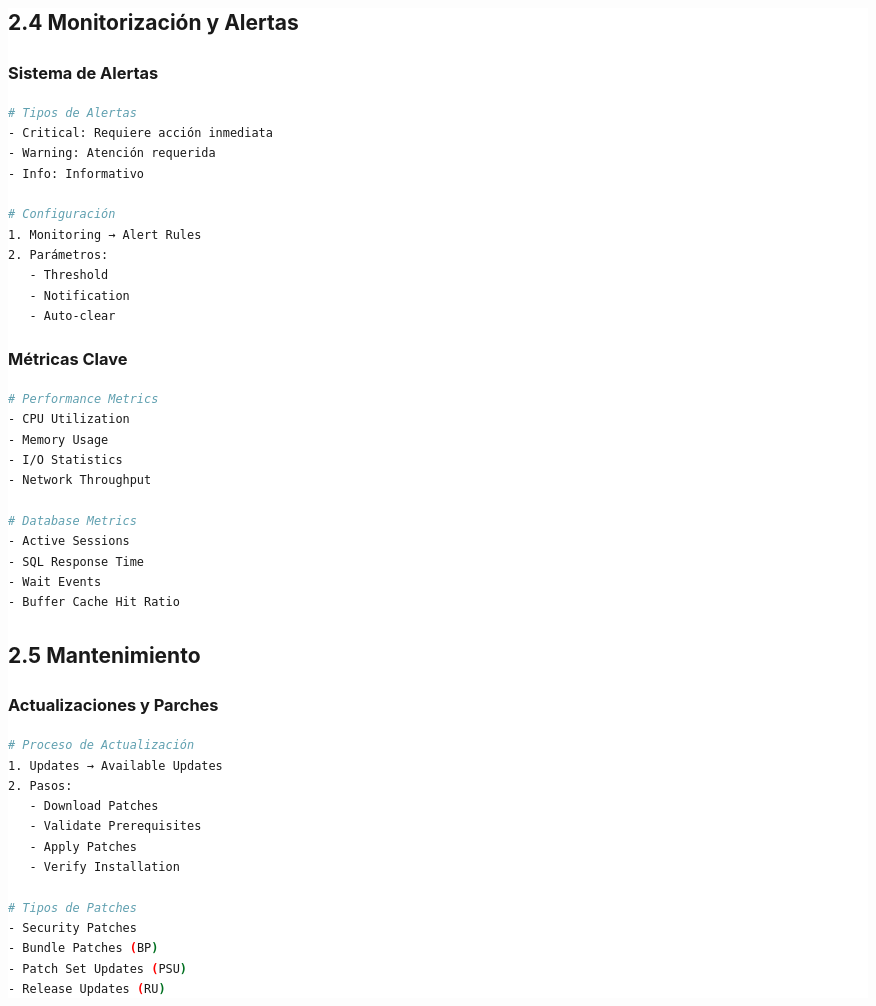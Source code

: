 ## 2.4 Monitorización y Alertas

### Sistema de Alertas
```bash
# Tipos de Alertas
- Critical: Requiere acción inmediata
- Warning: Atención requerida
- Info: Informativo

# Configuración
1. Monitoring → Alert Rules
2. Parámetros:
   - Threshold
   - Notification
   - Auto-clear
```

### Métricas Clave
```bash
# Performance Metrics
- CPU Utilization
- Memory Usage
- I/O Statistics
- Network Throughput

# Database Metrics
- Active Sessions
- SQL Response Time
- Wait Events
- Buffer Cache Hit Ratio
```

## 2.5 Mantenimiento

### Actualizaciones y Parches
```bash
# Proceso de Actualización
1. Updates → Available Updates
2. Pasos:
   - Download Patches
   - Validate Prerequisites
   - Apply Patches
   - Verify Installation

# Tipos de Patches
- Security Patches
- Bundle Patches (BP)
- Patch Set Updates (PSU)
- Release Updates (RU)
```
